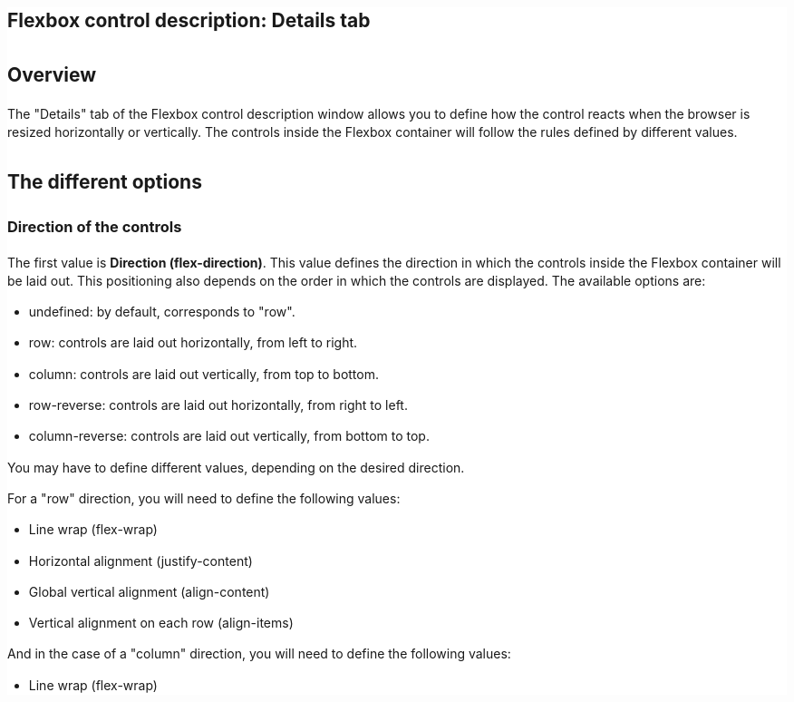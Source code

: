 

## Flexbox control description: Details tab

			


<a name="NOTE1"></a>
<a name="NOTE1_1"></a>


## Overview
<a name="overview_ELTTEXTE000204"></a>
The "Details" tab of the Flexbox control description window allows you to define how the control reacts when the browser is resized horizontally or vertically. The controls inside the Flexbox container will follow the rules defined by different values.

<a name="NOTE2"></a>
<a name="NOTE2_1"></a>


## The different options
<a name="the_different_options_ELTTEXTE000228"></a>


### Direction of the controls
<a name="direction_the_controls_ELTPARAGRAPHE000016"></a>

The first value is **Direction (flex-direction)**. This value defines the direction in which the controls inside the Flexbox container will be laid out. This positioning also depends on the order in which the controls are displayed. The available options are: 

- undefined: by default, corresponds to "row". 

- row: controls are laid out horizontally, from left to right. 

- column: controls are laid out vertically, from top to bottom. 

- row-reverse: controls are laid out horizontally, from right to left. 

- column-reverse: controls are laid out vertically, from bottom to top. 




You may have to define different values, depending on the desired direction. 

For a "row" direction, you will need to define the following values:

- Line wrap (flex-wrap)

- Horizontal alignment (justify-content)

- Global vertical alignment (align-content)

- Vertical alignment on each row (align-items)


And in the case of a "column" direction, you will need to define the following values: 

- Line wrap (flex-wrap)
